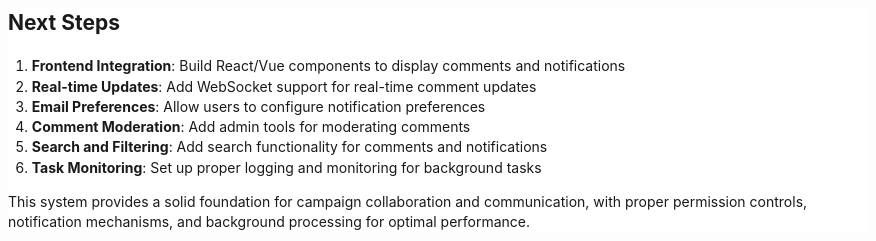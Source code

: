 ## Next Steps

1. **Frontend Integration**: Build React/Vue components to display comments and notifications
2. **Real-time Updates**: Add WebSocket support for real-time comment updates
3. **Email Preferences**: Allow users to configure notification preferences
4. **Comment Moderation**: Add admin tools for moderating comments
5. **Search and Filtering**: Add search functionality for comments and notifications
6. **Task Monitoring**: Set up proper logging and monitoring for background tasks

This system provides a solid foundation for campaign collaboration and communication, with proper permission controls, notification mechanisms, and background processing for optimal performance.
